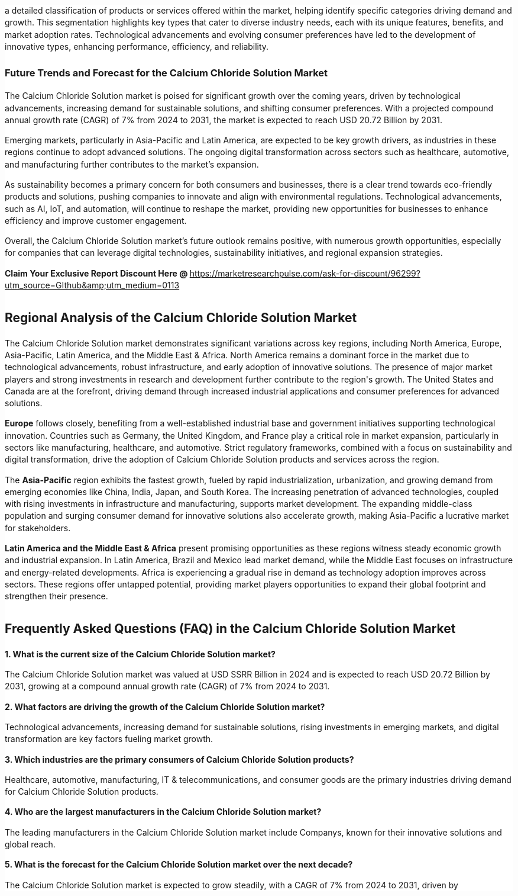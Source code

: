 a detailed classification of products or services offered within the market, helping identify specific categories driving demand and growth. This segmentation highlights key types that cater to diverse industry needs, each with its unique features, benefits, and market adoption rates. Technological advancements and evolving consumer preferences have led to the development of innovative types, enhancing performance, efficiency, and reliability.</p><h3>Future Trends and Forecast for the Calcium Chloride Solution Market</h3><p>The Calcium Chloride Solution market is poised for significant growth over the coming years, driven by technological advancements, increasing demand for sustainable solutions, and shifting consumer preferences. With a projected compound annual growth rate (CAGR) of 7% from 2024 to 2031, the market is expected to reach USD 20.72 Billion by 2031.</p><p>Emerging markets, particularly in Asia-Pacific and Latin America, are expected to be key growth drivers, as industries in these regions continue to adopt advanced solutions. The ongoing digital transformation across sectors such as healthcare, automotive, and manufacturing further contributes to the market&rsquo;s expansion.</p><p>As sustainability becomes a primary concern for both consumers and businesses, there is a clear trend towards eco-friendly products and solutions, pushing companies to innovate and align with environmental regulations. Technological advancements, such as AI, IoT, and automation, will continue to reshape the market, providing new opportunities for businesses to enhance efficiency and improve customer engagement.</p><p>Overall, the Calcium Chloride Solution market&rsquo;s future outlook remains positive, with numerous growth opportunities, especially for companies that can leverage digital technologies, sustainability initiatives, and regional expansion strategies.</p><p><strong>Claim Your Exclusive Report Discount Here @ </strong><a href="https://marketresearchpulse.com/ask-for-discount/96299?utm_source=GIthub&amp;utm_medium=0113">https://marketresearchpulse.com/ask-for-discount/96299?utm_source=GIthub&amp;utm_medium=0113</a></p><h2><strong>Regional Analysis of the Calcium Chloride Solution Market</strong></h2><p>The Calcium Chloride Solution market demonstrates significant variations across key regions, including North America, Europe, Asia-Pacific, Latin America, and the Middle East &amp; Africa. North America remains a dominant force in the market due to technological advancements, robust infrastructure, and early adoption of innovative solutions. The presence of major market players and strong investments in research and development further contribute to the region's growth. The United States and Canada are at the forefront, driving demand through increased industrial applications and consumer preferences for advanced solutions.</p><p><strong>Europe</strong> follows closely, benefiting from a well-established industrial base and government initiatives supporting technological innovation. Countries such as Germany, the United Kingdom, and France play a critical role in market expansion, particularly in sectors like manufacturing, healthcare, and automotive. Strict regulatory frameworks, combined with a focus on sustainability and digital transformation, drive the adoption of Calcium Chloride Solution products and services across the region.</p><p>The <strong>Asia-Pacific</strong> region exhibits the fastest growth, fueled by rapid industrialization, urbanization, and growing demand from emerging economies like China, India, Japan, and South Korea. The increasing penetration of advanced technologies, coupled with rising investments in infrastructure and manufacturing, supports market development. The expanding middle-class population and surging consumer demand for innovative solutions also accelerate growth, making Asia-Pacific a lucrative market for stakeholders.</p><p><strong>Latin America and the Middle East &amp; Africa</strong> present promising opportunities as these regions witness steady economic growth and industrial expansion. In Latin America, Brazil and Mexico lead market demand, while the Middle East focuses on infrastructure and energy-related developments. Africa is experiencing a gradual rise in demand as technology adoption improves across sectors. These regions offer untapped potential, providing market players opportunities to expand their global footprint and strengthen their presence.</p><h2><strong>Frequently Asked Questions (FAQ) in the Calcium Chloride Solution Market</strong></h2><p><strong>1. What is the current size of the Calcium Chloride Solution market?</strong></p><p>The Calcium Chloride Solution market was valued at USD SSRR Billion in 2024 and is expected to reach USD 20.72 Billion by 2031, growing at a compound annual growth rate (CAGR) of 7% from 2024 to 2031.</p><p><strong>2. What factors are driving the growth of the Calcium Chloride Solution market?</strong></p><p>Technological advancements, increasing demand for sustainable solutions, rising investments in emerging markets, and digital transformation are key factors fueling market growth.</p><p><strong>3. Which industries are the primary consumers of Calcium Chloride Solution products?</strong></p><p>Healthcare, automotive, manufacturing, IT &amp; telecommunications, and consumer goods are the primary industries driving demand for Calcium Chloride Solution products.</p><p><strong>4. Who are the largest manufacturers in the Calcium Chloride Solution market?</strong></p><p>The leading manufacturers in the Calcium Chloride Solution market include Companys, known for their innovative solutions and global reach.</p><p><strong>5. What is the forecast for the Calcium Chloride Solution market over the next decade?</strong></p><p>The Calcium Chloride Solution market is expected to grow steadily, with a CAGR of 7% from 2024 to 2031, driven by